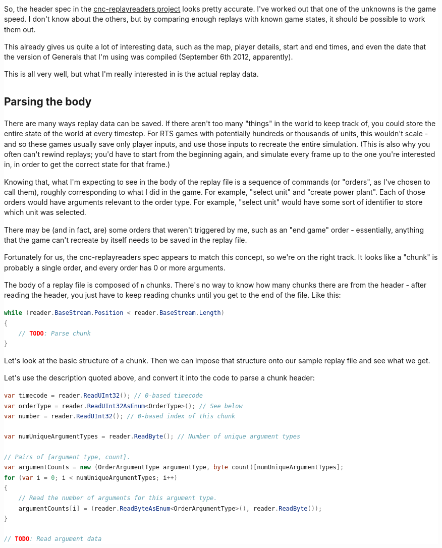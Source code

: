 So, the header spec in the [cnc-replayreaders project](https://github.com/louisdx/cnc-replayreaders/blob/master/eareplay.html) looks pretty accurate. I've worked out that one of the unknowns is the game speed. I don't know about the others, but by comparing enough replays with known game states, it should be possible to work them out.

This already gives us quite a lot of interesting data, such as the map, player details, start and end times, and even the date that the version of Generals that I'm using was compiled (September 6th 2012, apparently).

This is all very well, but what I'm really interested in is the actual replay data.

## Parsing the body

There are many ways replay data can be saved. If there aren't too many "things" in the world to keep track of, you could store the entire state of the world at every timestep. For RTS games with potentially hundreds or thousands of units, this wouldn't scale - and so these games usually save only player inputs, and use those inputs to recreate the entire simulation. (This is also why you often can't rewind replays; you'd have to start from the beginning again, and simulate every frame up to the one you're interested in, in order to get the correct state for that frame.)

Knowing that, what I'm expecting to see in the body of the replay file is a sequence of commands (or "orders", as I've chosen to call them), roughly corresponding to what I did in the game. For example, "select unit" and "create power plant". Each of those orders would have arguments relevant to the order type. For example, "select unit" would have some sort of identifier to store which unit was selected.

There may be (and in fact, are) some orders that weren't triggered by me, such as an "end game" order - essentially, anything that the game can't recreate by itself needs to be saved in the replay file.

Fortunately for us, the cnc-replayreaders spec appears to match this concept, so we're on the right track. It looks like a "chunk" is probably a single order, and every order has 0 or more arguments.

The body of a replay file is composed of `n` chunks. There's no way to know how many chunks there are from the header - after reading the header, you just have to keep reading chunks until you get to the end of the file. Like this:

``` csharp
while (reader.BaseStream.Position < reader.BaseStream.Length)
{
    // TODO: Parse chunk
}
```

Let's look at the basic structure of a chunk. Then we can impose that structure onto our sample replay file and see what we get.

Let's use the description quoted above, and convert it into the code to parse a chunk header:

``` csharp
var timecode = reader.ReadUInt32(); // 0-based timecode
var orderType = reader.ReadUInt32AsEnum<OrderType>(); // See below
var number = reader.ReadUInt32(); // 0-based index of this chunk

var numUniqueArgumentTypes = reader.ReadByte(); // Number of unique argument types

// Pairs of {argument type, count}.
var argumentCounts = new (OrderArgumentType argumentType, byte count)[numUniqueArgumentTypes];
for (var i = 0; i < numUniqueArgumentTypes; i++)
{
    // Read the number of arguments for this argument type.
    argumentCounts[i] = (reader.ReadByteAsEnum<OrderArgumentType>(), reader.ReadByte());
}

// TODO: Read argument data
```

